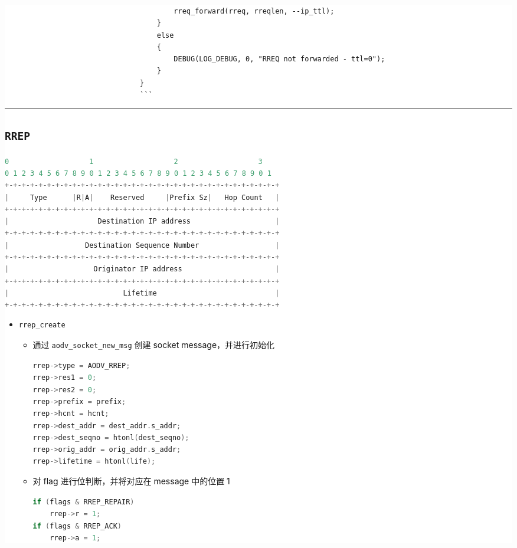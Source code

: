 									        rreq_forward(rreq, rreqlen, --ip_ttl);
									    }
									    else
									    {
									        DEBUG(LOG_DEBUG, 0, "RREQ not forwarded - ttl=0");
									    }
									}
									```
									

---

## `RREP`

```c
0                   1                   2                   3
0 1 2 3 4 5 6 7 8 9 0 1 2 3 4 5 6 7 8 9 0 1 2 3 4 5 6 7 8 9 0 1
+-+-+-+-+-+-+-+-+-+-+-+-+-+-+-+-+-+-+-+-+-+-+-+-+-+-+-+-+-+-+-+-+
|     Type      |R|A|    Reserved     |Prefix Sz|   Hop Count   |
+-+-+-+-+-+-+-+-+-+-+-+-+-+-+-+-+-+-+-+-+-+-+-+-+-+-+-+-+-+-+-+-+
|                     Destination IP address                    |
+-+-+-+-+-+-+-+-+-+-+-+-+-+-+-+-+-+-+-+-+-+-+-+-+-+-+-+-+-+-+-+-+
|                  Destination Sequence Number                  |
+-+-+-+-+-+-+-+-+-+-+-+-+-+-+-+-+-+-+-+-+-+-+-+-+-+-+-+-+-+-+-+-+
|                    Originator IP address                      |
+-+-+-+-+-+-+-+-+-+-+-+-+-+-+-+-+-+-+-+-+-+-+-+-+-+-+-+-+-+-+-+-+
|                           Lifetime                            |
+-+-+-+-+-+-+-+-+-+-+-+-+-+-+-+-+-+-+-+-+-+-+-+-+-+-+-+-+-+-+-+-+
```

* `rrep_create`

  * 通过 `aodv_socket_new_msg` 创建 socket message，并进行初始化

    ```c
    rrep->type = AODV_RREP;
    rrep->res1 = 0;
    rrep->res2 = 0;
    rrep->prefix = prefix;
    rrep->hcnt = hcnt;
    rrep->dest_addr = dest_addr.s_addr;
    rrep->dest_seqno = htonl(dest_seqno);
    rrep->orig_addr = orig_addr.s_addr;
    rrep->lifetime = htonl(life);
    ```

  * 对 flag 进行位判断，并将对应在 message 中的位置 1

    ```c
    if (flags & RREP_REPAIR)
        rrep->r = 1;
    if (flags & RREP_ACK)
        rrep->a = 1;
    ```
